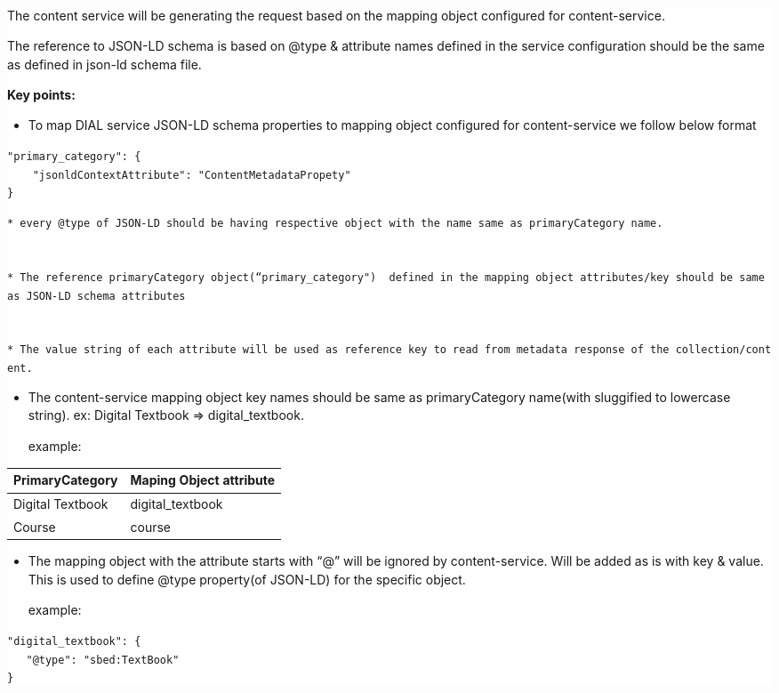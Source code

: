 
The content service will be generating the request based on the mapping object configured for content-service.

The reference to JSON-LD schema is based on @type & attribute names defined in the service configuration should be the same as defined in json-ld schema file.

 **Key points:** 
* To map DIAL service JSON-LD schema properties to mapping object configured for content-service we follow below format


```
"primary_category": {
    "jsonldContextAttribute": "ContentMetadataPropety"
}
```

    * every @type of JSON-LD should be having respective object with the name same as primaryCategory name.


    * The reference primaryCategory object(“primary_category")  defined in the mapping object attributes/key should be same as JSON-LD schema attributes


    * The value string of each attribute will be used as reference key to read from metadata response of the collection/content.

    



    
* The content-service mapping object key names should be same as primaryCategory name(with sluggified to lowercase string). ex: Digital Textbook => digital_textbook.

    example:





|  **PrimaryCategory**  |  **Maping Object attribute**  | 
|  --- |  --- | 
| Digital Textbook | digital_textbook | 
| Course | course | 




* The mapping object with the attribute starts with “@” will be ignored by content-service. Will be added as is with key & value. This is used to define @type property(of JSON-LD) for the specific object.

    example:


```
"digital_textbook": {
   "@type": "sbed:TextBook"
}
```
